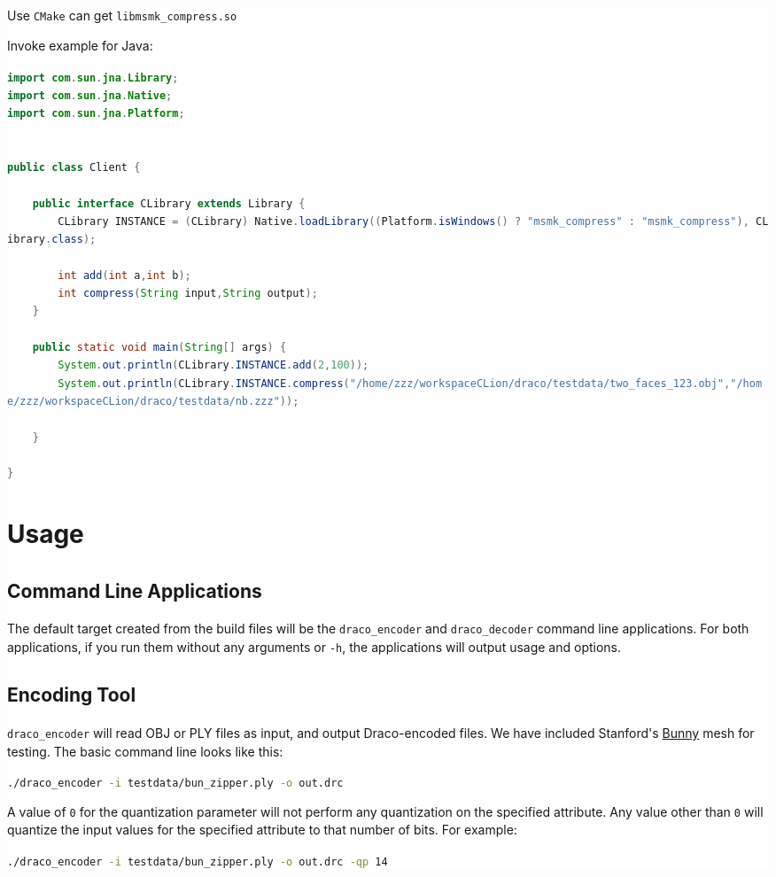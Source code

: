 Use `CMake` can get `libmsmk_compress.so`

Invoke example for Java:
```java
import com.sun.jna.Library;
import com.sun.jna.Native;
import com.sun.jna.Platform;


public class Client {

    public interface CLibrary extends Library {
        CLibrary INSTANCE = (CLibrary) Native.loadLibrary((Platform.isWindows() ? "msmk_compress" : "msmk_compress"), CLibrary.class);

        int add(int a,int b);
        int compress(String input,String output);
    }

    public static void main(String[] args) {
        System.out.println(CLibrary.INSTANCE.add(2,100));
        System.out.println(CLibrary.INSTANCE.compress("/home/zzz/workspaceCLion/draco/testdata/two_faces_123.obj","/home/zzz/workspaceCLion/draco/testdata/nb.zzz"));

    }

}
```

Usage
======

Command Line Applications
------------------------

The default target created from the build files will be the `draco_encoder`
and `draco_decoder` command line applications. For both applications, if you
run them without any arguments or `-h`, the applications will output usage and
options.

Encoding Tool
-------------

`draco_encoder` will read OBJ or PLY files as input, and output Draco-encoded
files. We have included Stanford's [Bunny] mesh for testing. The basic command
line looks like this:

~~~~~ bash
./draco_encoder -i testdata/bun_zipper.ply -o out.drc
~~~~~

A value of `0` for the quantization parameter will not perform any quantization
on the specified attribute. Any value other than `0` will quantize the input
values for the specified attribute to that number of bits. For example:

~~~~~ bash
./draco_encoder -i testdata/bun_zipper.ply -o out.drc -qp 14
~~~~~


[meshes]: https://en.wikipedia.org/wiki/Polygon_mesh
[point clouds]: https://en.wikipedia.org/wiki/Point_cloud
[Bunny]: https://graphics.stanford.edu/data/3Dscanrep/
[CONTRIBUTING]: https://raw.githubusercontent.com/google/draco/master/CONTRIBUTING